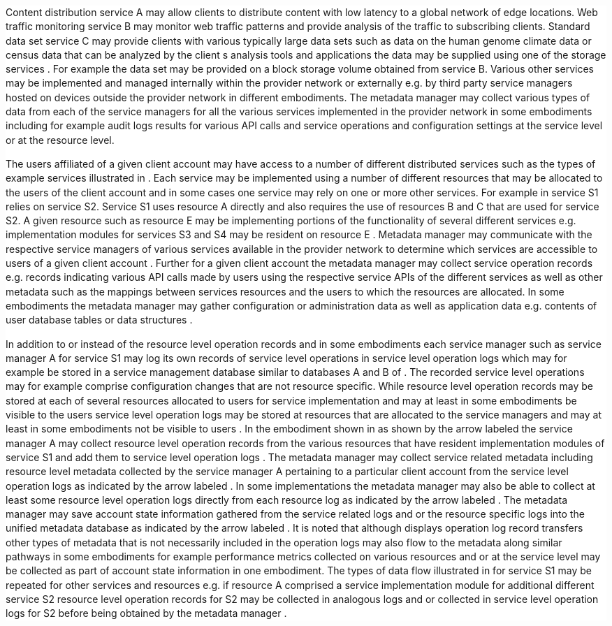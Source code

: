 Content distribution service A may allow clients to distribute content with low latency to a global network of edge locations. Web traffic monitoring service B may monitor web traffic patterns and provide analysis of the traffic to subscribing clients. Standard data set service C may provide clients with various typically large data sets such as data on the human genome climate data or census data that can be analyzed by the client s analysis tools and applications the data may be supplied using one of the storage services . For example the data set may be provided on a block storage volume obtained from service B. Various other services may be implemented and managed internally within the provider network or externally e.g. by third party service managers hosted on devices outside the provider network in different embodiments. The metadata manager may collect various types of data from each of the service managers for all the various services implemented in the provider network in some embodiments including for example audit logs results for various API calls and service operations and configuration settings at the service level or at the resource level.

The users affiliated of a given client account may have access to a number of different distributed services such as the types of example services illustrated in . Each service may be implemented using a number of different resources that may be allocated to the users of the client account and in some cases one service may rely on one or more other services. For example in service S1 relies on service S2. Service S1 uses resource A directly and also requires the use of resources B and C that are used for service S2. A given resource such as resource E may be implementing portions of the functionality of several different services e.g. implementation modules for services S3 and S4 may be resident on resource E . Metadata manager may communicate with the respective service managers of various services available in the provider network to determine which services are accessible to users of a given client account . Further for a given client account the metadata manager may collect service operation records e.g. records indicating various API calls made by users using the respective service APIs of the different services as well as other metadata such as the mappings between services resources and the users to which the resources are allocated. In some embodiments the metadata manager may gather configuration or administration data as well as application data e.g. contents of user database tables or data structures .

In addition to or instead of the resource level operation records and in some embodiments each service manager such as service manager A for service S1 may log its own records of service level operations in service level operation logs which may for example be stored in a service management database similar to databases A and B of . The recorded service level operations may for example comprise configuration changes that are not resource specific. While resource level operation records may be stored at each of several resources allocated to users for service implementation and may at least in some embodiments be visible to the users service level operation logs may be stored at resources that are allocated to the service managers and may at least in some embodiments not be visible to users . In the embodiment shown in as shown by the arrow labeled the service manager A may collect resource level operation records from the various resources that have resident implementation modules of service S1 and add them to service level operation logs . The metadata manager may collect service related metadata including resource level metadata collected by the service manager A pertaining to a particular client account from the service level operation logs as indicated by the arrow labeled . In some implementations the metadata manager may also be able to collect at least some resource level operation logs directly from each resource log as indicated by the arrow labeled . The metadata manager may save account state information gathered from the service related logs and or the resource specific logs into the unified metadata database as indicated by the arrow labeled . It is noted that although displays operation log record transfers other types of metadata that is not necessarily included in the operation logs may also flow to the metadata along similar pathways in some embodiments for example performance metrics collected on various resources and or at the service level may be collected as part of account state information in one embodiment. The types of data flow illustrated in for service S1 may be repeated for other services and resources e.g. if resource A comprised a service implementation module for additional different service S2 resource level operation records for S2 may be collected in analogous logs and or collected in service level operation logs for S2 before being obtained by the metadata manager .
